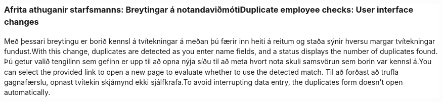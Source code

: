 ### <a name="duplicate-employee-checks-user-interface-changes"></a><span data-ttu-id="18a9d-164">Afrita athuganir starfsmanns: Breytingar á notandaviðmóti</span><span class="sxs-lookup"><span data-stu-id="18a9d-164">Duplicate employee checks: User interface changes</span></span>
<span data-ttu-id="18a9d-165">Með þessari breytingu er borið kennsl á tvítekningar á meðan þú færir inn heiti á reitum og staða sýnir hversu margar tvítekningar fundust.</span><span class="sxs-lookup"><span data-stu-id="18a9d-165">With this change, duplicates are detected as you enter name fields, and a status displays the number of duplicates found.</span></span> <span data-ttu-id="18a9d-166">Þú getur valið tengilinn sem gefinn er upp til að opna nýja síðu til að meta hvort nota skuli samsvörun sem borin var kennsl á.</span><span class="sxs-lookup"><span data-stu-id="18a9d-166">You can select the provided link to open a new page to evaluate whether to use the detected match.</span></span> <span data-ttu-id="18a9d-167">Til að forðast að trufla gagnafærslu, opnast tvítekin skjámynd ekki sjálfkrafa.</span><span class="sxs-lookup"><span data-stu-id="18a9d-167">To avoid interrupting data entry, the duplicates form doesn't open automatically.</span></span>
